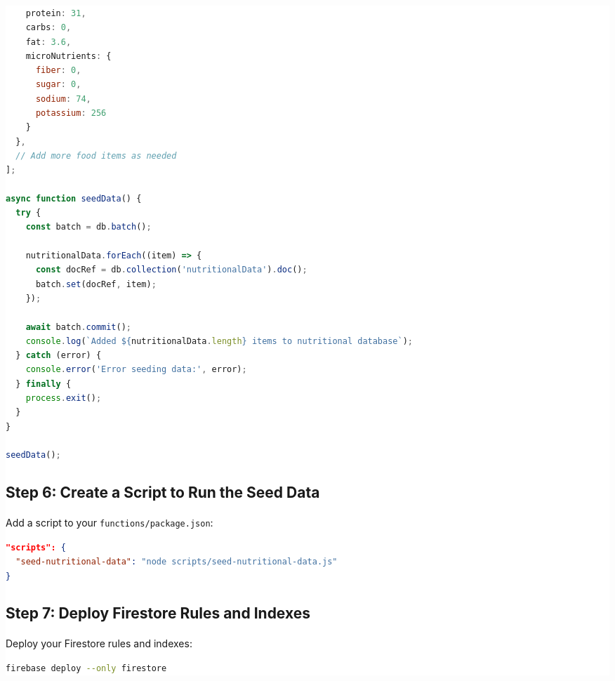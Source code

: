 ```javascript
    protein: 31,
    carbs: 0,
    fat: 3.6,
    microNutrients: {
      fiber: 0,
      sugar: 0,
      sodium: 74,
      potassium: 256
    }
  },
  // Add more food items as needed
];

async function seedData() {
  try {
    const batch = db.batch();
    
    nutritionalData.forEach((item) => {
      const docRef = db.collection('nutritionalData').doc();
      batch.set(docRef, item);
    });
    
    await batch.commit();
    console.log(`Added ${nutritionalData.length} items to nutritional database`);
  } catch (error) {
    console.error('Error seeding data:', error);
  } finally {
    process.exit();
  }
}

seedData();
```

## Step 6: Create a Script to Run the Seed Data

Add a script to your `functions/package.json`:

```json
"scripts": {
  "seed-nutritional-data": "node scripts/seed-nutritional-data.js"
}
```

## Step 7: Deploy Firestore Rules and Indexes

Deploy your Firestore rules and indexes:

```bash
firebase deploy --only firestore
```

